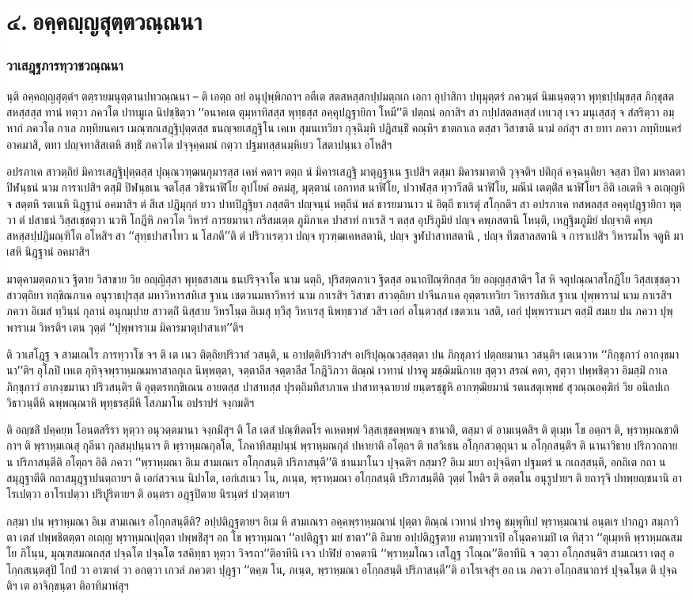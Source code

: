 <h1>๔. อคฺคญฺญสุตฺตวณฺณนา</h1>
<h3>วาเสฎฺฐภารทฺวาชวณฺณนา</h3>
<p>     นฺติ อคฺคญฺญสุตฺตํฯ ตตฺรายมนุตฺตานปทวณฺณนา – ติ เอตฺถ อยํ อนุปุพฺพิกถาฯ อตีเต สตสหสฺสกปฺปมตฺถเก เอกา อุปาสิกา ปทุมุตฺตรํ ภควนฺตํ นิมเนฺตตฺวา พุทฺธปฺปมุขสฺส ภิกฺขุสตสหสฺสสฺส ทานํ ทตฺวา ภควโต ปาทมูเล นิปชฺชิตฺวา ‘‘อนาคเต ตุมฺหาทิสสฺส พุทฺธสฺส อคฺคุปฎฺฐายิกา โหมี’’ติ ปตฺถนํ อกาสิฯ สา กปฺปสตสหสฺสํ เทเวสุ เจว มนุเสฺสสุ จ สํสริตฺวา อมฺหากํ ภควโต กาเล ภทฺทิยนคเร เมณฺฑกเสฎฺฐิปุตฺตสฺส ธนญฺจยเสฎฺฐิโน เคเห สุมนเทวิยา กุจฺฉิมฺหิ ปฎิสนฺธิํ คณฺหิฯ ชาตกาเล ตสฺสา วิสาขาติ นามํ อกํสุฯ สา ยทา ภควา ภทฺทิยนครํ อาคมาสิ, ตทา ปญฺจทาสิสเตหิ สทฺธิํ ภควโต ปจฺจุคฺคมนํ กตฺวา ปฐมทสฺสนมฺหิเยว โสตาปนฺนา อโหสิฯ</p>


<p>อปรภาเค สาวตฺถิยํ มิคารเสฎฺฐิปุตฺตสฺส ปุณฺณวฑฺฒนกุมารสฺส เคหํ คตาฯ ตตฺถ นํ มิคารเสฎฺฐิ มาตุฎฺฐาเน ฐเปสิฯ ตสฺมา มิคารมาตาติ วุจฺจติฯ ปติกุลํ คจฺฉนฺติยา จสฺสา ปิตา มหาลตาปิฬนฺธนํ นาม การาเปสิฯ ตสฺมิํ ปิฬนฺธเน จตโสฺส วชิรนาฬิโย อุปโยคํ อคมํสุ, มุตฺตานํ เอกาทส นาฬิโย, ปวาฬสฺส ทฺวาวีสติ นาฬิโย, มณีนํ เตตฺติํส นาฬิโยฯ อิติ เอเตหิ จ อเญฺญหิ จ สตฺตหิ รตเนหิ นิฎฺฐานํ อคมาสิฯ ตํ สีเส ปฎิมุกฺกํ ยาว ปาทปิฎฺฐิยา ภสฺสติฯ ปญฺจนฺนํ หตฺถีนํ พลํ ธารยมานาว นํ อิตฺถี ธาเรตุํ สโกฺกติฯ สา อปรภาเค ทสพลสฺส อคฺคุปฎฺฐายิกา หุตฺวา ตํ ปสาธนํ วิสฺสเชฺชตฺวา นวหิ โกฎีหิ ภควโต วิหารํ การยมานา กรีสมเตฺต ภูมิภาเค ปาสาทํ กาเรสิ ฯ ตสฺส อุปริภูมิยํ ปญฺจ คพฺภสตานิ โหนฺติ, เหฎฺฐิมภูมิยํ ปญฺจาติ คพฺภสหสฺสปฺปฎิมณฺฑิโต อโหสิฯ สา ‘‘สุทฺธปาสาโทว น โสภตี’’ติ ตํ ปริวาเรตฺวา ปญฺจ ทุวฑฺฒเคหสตานิ, ปญฺจ จูฬปาสาทสตานิ , ปญฺจ ทีฆสาลสตานิ จ การาเปสิฯ วิหารมโห จตูหิ มาเสหิ นิฎฺฐานํ อคมาสิฯ</p>


<p>มาตุคามตฺตภาเว  ฐิตาย วิสาขาย วิย อญฺญิสฺสา พุทฺธสาสเน ธนปริจฺจาโค นาม นตฺถิ, ปุริสตฺตภาเว ฐิตสฺส อนาถปิณฺฑิกสฺส วิย อญฺญสฺสาติฯ โส หิ จตุปณฺณาสโกฎิโย วิสฺสเชฺชตฺวา สาวตฺถิยา ทกฺขิณภาเค อนุราธปุรสฺส มหาวิหารสทิเส ฐาเน เชตวนมหาวิหารํ นาม กาเรสิฯ วิสาขา สาวตฺถิยา ปาจีนภาเค อุตฺตรเทวิยา วิหารสทิเส ฐาเน ปุพฺพารามํ นาม กาเรสิฯ ภควา อิเมสํ ทฺวินฺนํ กุลานํ อนุกมฺปาย สาวตฺถิํ นิสฺสาย วิหรโนฺต อิเมสุ ทฺวีสุ วิหาเรสุ นิพทฺธวาสํ วสิฯ เอกํ อโนฺตวสฺสํ เชตวเน วสติ, เอกํ ปุพฺพาราเมฯ ตสฺมิํ สมเย ปน ภควา ปุพฺพาราเม วิหรติฯ เตน วุตฺตํ ‘‘ปุพฺพาราเม มิคารมาตุปาสาเท’’ติฯ</p>


<p>ติ วาเสโฎฺฐ จ สามเณโร ภารทฺวาโช จฯ ติ เต เนว ติตฺถิยปริวาสํ วสนฺติ, น อาปตฺติปริวาสํฯ อปริปุณฺณวสฺสตฺตา ปน ภิกฺขุภาวํ ปตฺถยมานา วสนฺติฯ เตเนวาห ‘‘ภิกฺขุภาวํ อากงฺขมานา’’ติฯ อุโภปิ เหเต อุทิจฺจพฺราหฺมณมหาสาลกุเล นิพฺพตฺตา, จตฺตาลีส จตฺตาลีส โกฎิวิภวา ติณฺณํ เวทานํ ปารคู มชฺฌิมนิกาเย  สุตฺวา สรณํ คตา,  สุตฺวา ปพฺพชิตฺวา อิมสฺมิํ กาเล ภิกฺขุภาวํ อากงฺขมานา ปริวสนฺติฯ ติ อุตฺตรทกฺขิเณน อายตสฺส ปาสาทสฺส ปุรตฺถิมทิสาภาเค ปาสาทจฺฉายายํ ยนฺตรชฺชูหิ อากฑฺฒิยมานํ รตนสตุเพฺพธํ สุวณฺณอคฺฆิกํ วิย อนิลปเถ วิธาวนฺตีหิ ฉพฺพณฺณาหิ พุทฺธรสฺมีหิ โสภมาโน อปราปรํ จงฺกมติฯ</p>


<p> ติ อญฺชลิํ ปคฺคยฺห โอนตสรีรา หุตฺวา อนุวตฺตมานา จงฺกมิํสุฯ ติ โส เตสํ ปณฺฑิตตโร คเหตพฺพํ วิสฺสเชฺชตพฺพญฺจ ชานาติ, ตสฺมา ตํ อามเนฺตสิฯ ติ ตุเมฺห โข อตฺถฯ ติ, พฺราหฺมณชาติกาฯ ติ พฺราหฺมเณสุ กุลีนา กุลสมฺปนฺนาฯ ติ  พฺราหฺมณกุลโต, โภคาทิสมฺปนฺนํ พฺราหฺมณกุลํ ปหายาติ อโตฺถฯ ติ ทสวิเธน อโกฺกสวตฺถุนา น อโกฺกสนฺติฯ ติ นานาวิธาย ปริภวกถาย น ปริภาสนฺตีติ อโตฺถฯ อิติ  ภควา ‘‘พฺราหฺมณา อิเม สามเณเร อโกฺกสนฺติ ปริภาสนฺตี’’ติ ชานมาโนว ปุจฺฉติฯ กสฺมา? อิเม มยา อปุจฺฉิตา ปฐมตรํ น กเถสฺสนฺติ, อกถิเต กถา น สมุฎฺฐาตีติ กถาสมุฎฺฐาปนตฺถายฯ ติ  เอกํสวจเน นิปาโต, เอกํเสเนว โน, ภเนฺต, พฺราหฺมณา อโกฺกสนฺติ ปริภาสนฺตีติ วุตฺตํ โหติฯ ติ อตฺตโน อนุรูปายฯ ติ ยถารุจิ ปทพฺยญฺชนานิ อาโรเปตฺวา อาโรเปตฺวา ปริปูริตายฯ ติ อนฺตรา อฎฺฐปิตาย นิรนฺตรํ ปวตฺตายฯ</p>


<p>กสฺมา ปน พฺราหฺมณา อิเม สามเณเร อโกฺกสนฺตีติ? อปฺปติฎฺฐตายฯ อิเม หิ สามเณรา อคฺคพฺราหฺมณานํ ปุตฺตา ติณฺณํ เวทานํ ปารคู ชมฺพุทีเป พฺราหฺมณานํ อนฺตเร ปากฎา สมฺภาวิตา เตสํ ปพฺพชิตตฺตา อเญฺญ พฺราหฺมณปุตฺตา ปพฺพชิํสุฯ อถ โข พฺราหฺมณา ‘‘อปติฎฺฐา มยํ ชาตา’’ติ อิมาย อปฺปติฎฺฐตาย คามทฺวาเรปิ อโนฺตคาเมปิ เต ทิสฺวา ‘‘ตุเมฺหหิ พฺราหฺมณสมโย ภิโนฺน, มุณฺฑสมณกสฺส ปจฺฉโต ปจฺฉโต รสคิทฺธา หุตฺวา วิจรถา’’ติอาทีนิ เจว ปาฬิยํ อาคตานิ ‘‘พฺราหฺมโณว เสโฎฺฐ วโณฺณ’’ติอาทีนิ จ วตฺวา อโกฺกสนฺติฯ สามเณรา เตสุ อโกฺกสเนฺตสุปิ โกปํ วา อาฆาตํ วา อกตฺวา เกวลํ ภควตา ปุฎฺฐา ‘‘ตคฺฆ โน, ภเนฺต, พฺราหฺมณา อโกฺกสนฺติ ปริภาสนฺตี’’ติ อาโรเจสุํฯ อถ เน ภควา อโกฺกสนาการํ ปุจฺฉโนฺต ติ ปุจฺฉติฯ เต อาจิกฺขนฺตา ติอาทิมาหํสุฯ</p>

